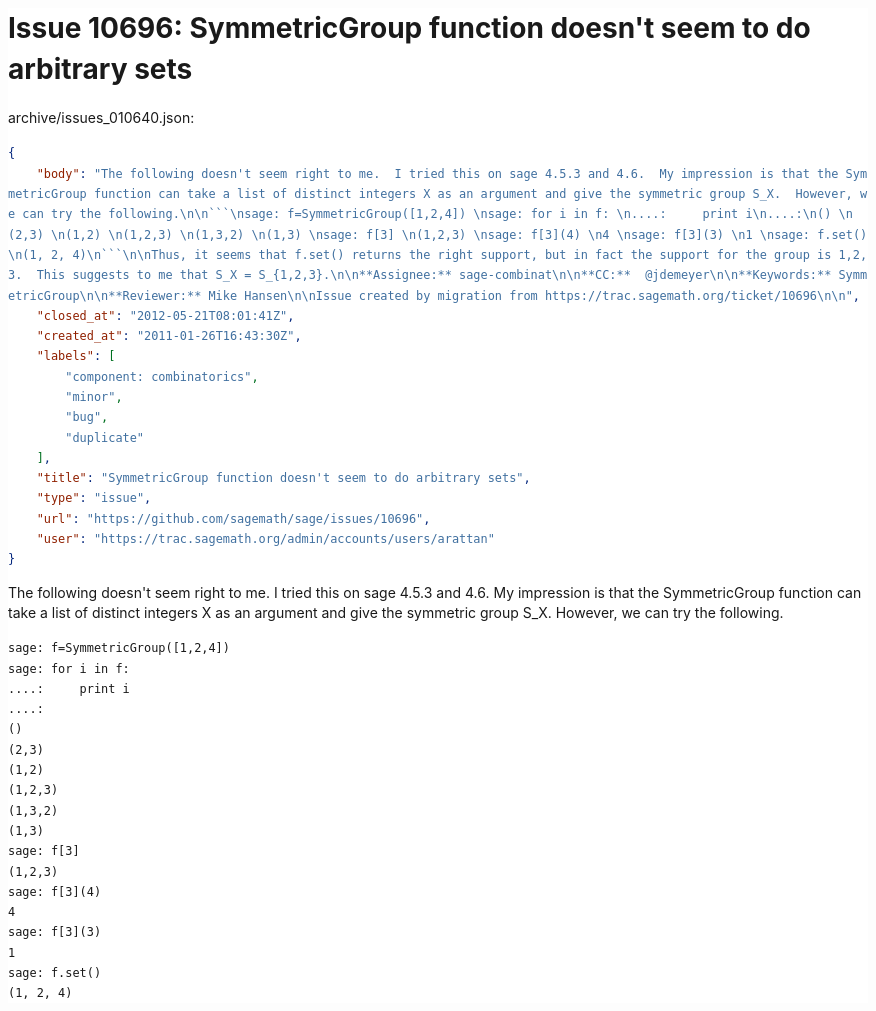 # Issue 10696: SymmetricGroup function doesn't seem to do arbitrary sets

archive/issues_010640.json:
```json
{
    "body": "The following doesn't seem right to me.  I tried this on sage 4.5.3 and 4.6.  My impression is that the SymmetricGroup function can take a list of distinct integers X as an argument and give the symmetric group S_X.  However, we can try the following.\n\n```\nsage: f=SymmetricGroup([1,2,4]) \nsage: for i in f: \n....:     print i\n....:\n() \n(2,3) \n(1,2) \n(1,2,3) \n(1,3,2) \n(1,3) \nsage: f[3] \n(1,2,3) \nsage: f[3](4) \n4 \nsage: f[3](3) \n1 \nsage: f.set() \n(1, 2, 4)\n```\n\nThus, it seems that f.set() returns the right support, but in fact the support for the group is 1,2,3.  This suggests to me that S_X = S_{1,2,3}.\n\n**Assignee:** sage-combinat\n\n**CC:**  @jdemeyer\n\n**Keywords:** SymmetricGroup\n\n**Reviewer:** Mike Hansen\n\nIssue created by migration from https://trac.sagemath.org/ticket/10696\n\n",
    "closed_at": "2012-05-21T08:01:41Z",
    "created_at": "2011-01-26T16:43:30Z",
    "labels": [
        "component: combinatorics",
        "minor",
        "bug",
        "duplicate"
    ],
    "title": "SymmetricGroup function doesn't seem to do arbitrary sets",
    "type": "issue",
    "url": "https://github.com/sagemath/sage/issues/10696",
    "user": "https://trac.sagemath.org/admin/accounts/users/arattan"
}
```
The following doesn't seem right to me.  I tried this on sage 4.5.3 and 4.6.  My impression is that the SymmetricGroup function can take a list of distinct integers X as an argument and give the symmetric group S_X.  However, we can try the following.

```
sage: f=SymmetricGroup([1,2,4]) 
sage: for i in f: 
....:     print i
....:
() 
(2,3) 
(1,2) 
(1,2,3) 
(1,3,2) 
(1,3) 
sage: f[3] 
(1,2,3) 
sage: f[3](4) 
4 
sage: f[3](3) 
1 
sage: f.set() 
(1, 2, 4)
```
